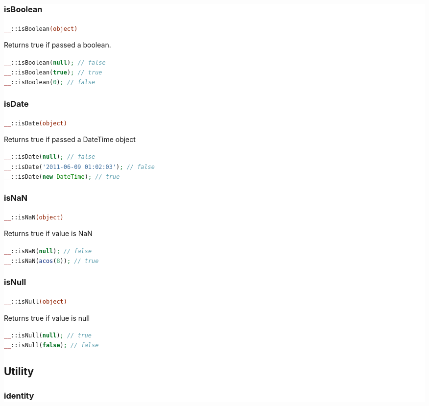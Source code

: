 ### isBoolean

```php
__::isBoolean(object)
```

Returns true if passed a boolean.

```php
__::isBoolean(null); // false
__::isBoolean(true); // true
__::isBoolean(0); // false
```

### isDate

```php
__::isDate(object)
```

Returns true if passed a DateTime object

```php
__::isDate(null); // false
__::isDate('2011-06-09 01:02:03'); // false
__::isDate(new DateTime); // true
```

### isNaN

```php
__::isNaN(object)
```

Returns true if value is NaN

```php
__::isNaN(null); // false
__::isNaN(acos(8)); // true
```

### isNull

```php
__::isNull(object)
```

Returns true if value is null

```php
__::isNull(null); // true
__::isNull(false); // false
```

## Utility

### identity
